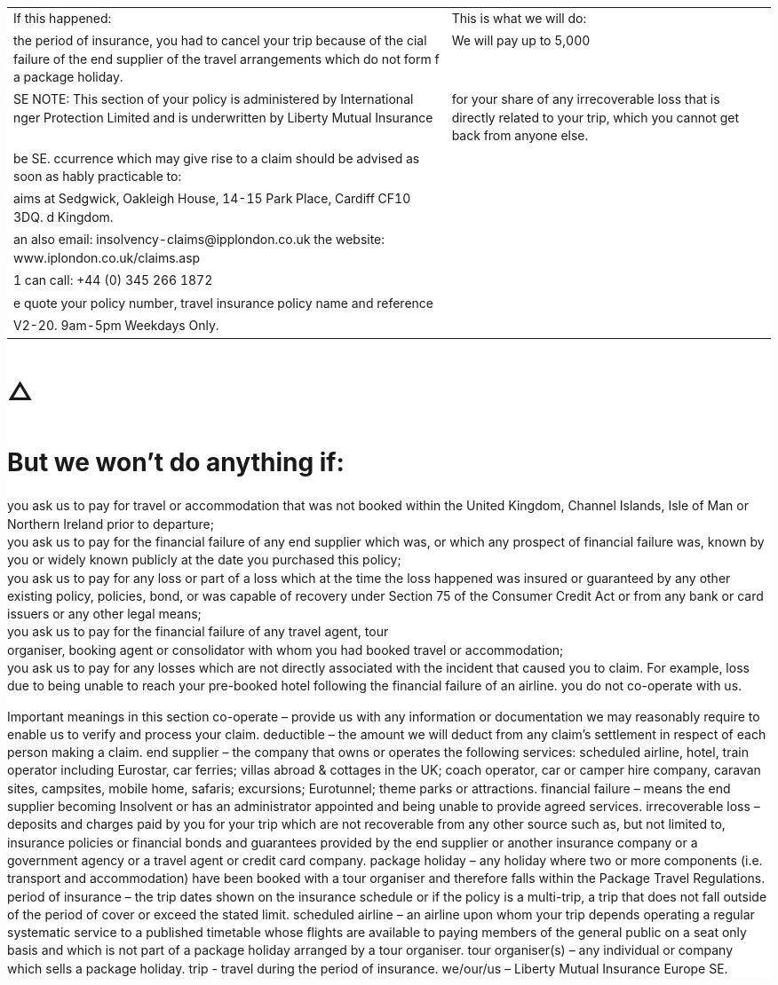 <html><body><table><tr><td>If this happened:</td><td>This is what we will do:</td></tr><tr><td>the period of insurance, you had to cancel your trip because of the cial failure of the end supplier of the travel arrangements which do not form f a package holiday.</td><td>We will pay up to 5,000</td></tr><tr><td>SE NOTE: This section of your policy is administered by International nger Protection Limited and is underwritten by Liberty Mutual Insurance</td><td>for your share of any irrecoverable loss that is directly related to your trip, which you cannot get back from anyone else.</td></tr><tr><td>be SE. ccurrence which may give rise to a claim should be advised as soon as hably practicable to:</td><td></td></tr><tr><td>aims at Sedgwick, Oakleigh House, 14-15 Park Place, Cardiff CF10 3DQ. d Kingdom.</td><td></td></tr><tr><td>an also email: insolvency-claims@ipplondon.co.uk the website: www.iplondon.co.uk/claims.asp</td><td></td></tr><tr><td>1 can call: +44 (0) 345 266 1872</td><td></td></tr><tr><td>e quote your policy number, travel insurance policy name and reference</td><td></td></tr><tr><td>V2-20. 9am-5pm Weekdays Only.</td><td></td></tr></table></body></html>  

# △  

# But we won’t do anything if:  

you ask us to pay for travel or accommodation that was not booked within the United Kingdom, Channel Islands, Isle of Man or Northern Ireland prior to departure;   
you ask us to pay for the financial failure of any end supplier which was, or which any prospect of financial failure was, known by you or widely known publicly at the date you purchased this policy;   
you ask us to pay for any loss or part of a loss which at the time the loss happened was insured or guaranteed by any other existing policy, policies, bond, or was capable of recovery under Section 75 of the Consumer Credit Act or from any bank or card issuers or any other legal means;   
you ask us to pay for the financial failure of any travel agent, tour   
organiser, booking agent or consolidator with whom you had booked travel or accommodation;   
you ask us to pay for any losses which are not directly associated with the incident that caused you to claim. For example, loss due to being unable to reach your pre-booked hotel following the financial failure of an airline. you do not co-operate with us.  

Important meanings in this section co-operate – provide us with any information or documentation we may reasonably require to enable us to verify and process your claim. deductible – the amount we will deduct from any claim’s settlement in respect of each person making a claim. end supplier – the company that owns or operates the following services: scheduled airline, hotel, train operator including Eurostar, car ferries; villas abroad & cottages in the UK; coach operator, car or camper hire company, caravan sites, campsites, mobile home, safaris; excursions; Eurotunnel; theme parks or attractions. financial failure – means the end supplier becoming Insolvent or has an administrator appointed and being unable to provide agreed services. irrecoverable loss – deposits and charges paid by you for your trip which are not recoverable from any other source such as, but not limited to, insurance policies or financial bonds and guarantees provided by the end supplier or another insurance company or a government agency or a travel agent or credit card company. package holiday – any holiday where two or more components (i.e. transport and accommodation) have been booked with a tour organiser and therefore falls within the Package Travel Regulations. period of insurance – the trip dates shown on the insurance schedule or if the policy is a multi-trip, a trip that does not fall outside of the period of cover or exceed the stated limit. scheduled airline – an airline upon whom your trip depends operating a regular systematic service to a published timetable whose flights are available to paying members of the general public on a seat only basis and which is not part of a package holiday arranged by a tour organiser. tour organiser(s) – any individual or company which sells a package holiday. trip - travel during the period of insurance. we/our/us – Liberty Mutual Insurance Europe SE.  
